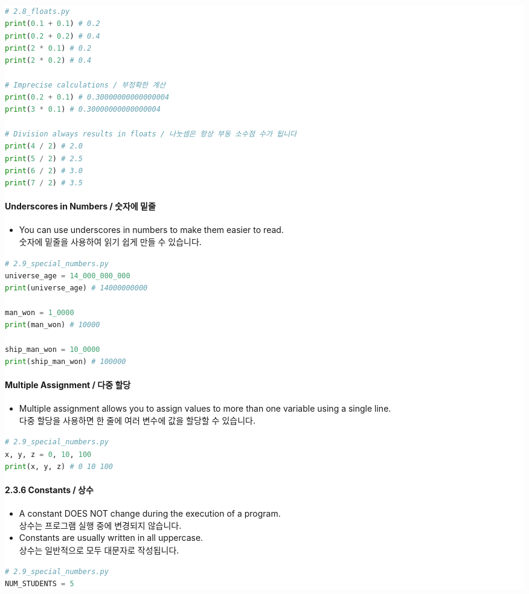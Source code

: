 ```python
# 2.8_floats.py
print(0.1 + 0.1) # 0.2
print(0.2 + 0.2) # 0.4
print(2 * 0.1) # 0.2
print(2 * 0.2) # 0.4

# Imprecise calculations / 부정확한 계산
print(0.2 + 0.1) # 0.30000000000000004
print(3 * 0.1) # 0.30000000000000004

# Division always results in floats / 나눗셈은 항상 부동 소수점 수가 됩니다
print(4 / 2) # 2.0
print(5 / 2) # 2.5
print(6 / 2) # 3.0
print(7 / 2) # 3.5
```

#### Underscores in Numbers / 숫자에 밑줄

- You can use underscores in numbers to make them easier to read.<br>
  숫자에 밑줄을 사용하여 읽기 쉽게 만들 수 있습니다.

```python
# 2.9_special_numbers.py
universe_age = 14_000_000_000
print(universe_age) # 14000000000

man_won = 1_0000
print(man_won) # 10000

ship_man_won = 10_0000
print(ship_man_won) # 100000
```

#### Multiple Assignment / 다중 할당

- Multiple assignment allows you to assign values to more than one variable using a single line.<br>
  다중 할당을 사용하면 한 줄에 여러 변수에 값을 할당할 수 있습니다.

```python
# 2.9_special_numbers.py
x, y, z = 0, 10, 100
print(x, y, z) # 0 10 100
```

#### 2.3.6 Constants / 상수

- A constant DOES NOT change during the execution of a program.<br>
  상수는 프로그램 실행 중에 변경되지 않습니다.
- Constants are usually written in all uppercase.<br>
  상수는 일반적으로 모두 대문자로 작성됩니다.

```python
# 2.9_special_numbers.py
NUM_STUDENTS = 5
```
